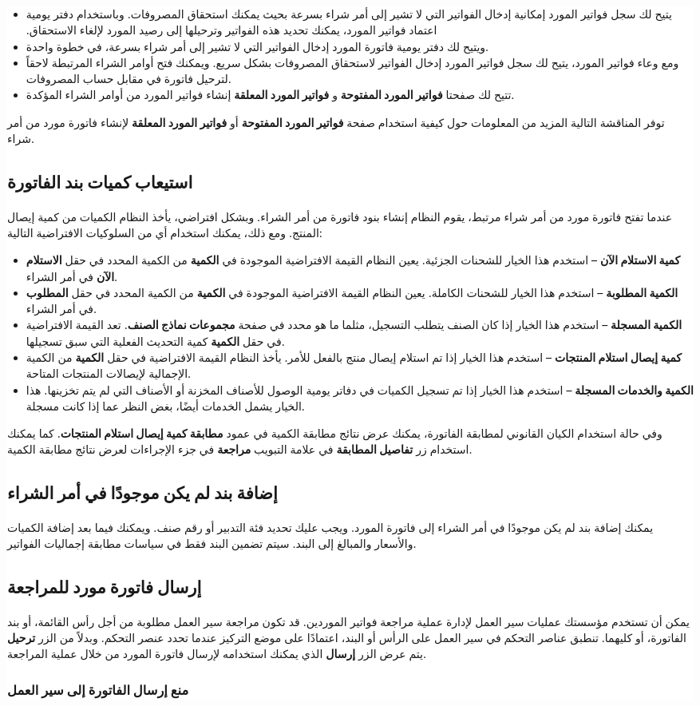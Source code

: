 - ‏‫يتيح لك سجل فواتير المورد إمكانية إدخال الفواتير التي لا تشير إلى أمر شراء بسرعة بحيث يمكنك استحقاق المصروفات. وباستخدام دفتر يومية اعتماد فواتير المورد، يمكنك تحديد هذه الفواتير وترحيلها إلى رصيد المورد لإلغاء الاستحقاق.‬
- ويتيح لك دفتر يومية فاتورة المورد إدخال الفواتير التي لا تشير إلى أمر شراء بسرعة، في خطوة واحدة.
- ومع وعاء فواتير المورد، يتيح لك سجل فواتير المورد إدخال الفواتير لاستحقاق المصروفات بشكل سريع. ويمكنك فتح أوامر الشراء المرتبطة لاحقاً لترحيل فاتورة في مقابل حساب المصروفات.
- تتيح لك صفحتا **فواتير المورد المفتوحة** و **فواتير المورد المعلقة** إنشاء فواتير المورد من أوامر الشراء المؤكدة.

توفر المناقشة التالية المزيد من المعلومات حول كيفية استخدام صفحة **فواتير المورد المفتوحة** أو **فواتير المورد المعلقة** لإنشاء فاتورة مورد من أمر شراء.

## <a name="understanding-invoice-line-quantities"></a>استيعاب كميات بند الفاتورة

عندما تفتح فاتورة مورد من أمر شراء مرتبط، يقوم النظام إنشاء بنود فاتورة من أمر الشراء. وبشكل افتراضي، يأخذ النظام الكميات من كمية إيصال المنتج. ومع ذلك، يمكنك استخدام أي من السلوكيات الافتراضية التالية:

- **كمية الاستلام الآن‬** – استخدم هذا الخيار للشحنات الجزئية. يعين النظام القيمة الافتراضية الموجودة في **الكمية** من الكمية المحدد في حقل **الاستلام الآن** في أمر الشراء.
- **الكمية المطلوبة** – استخدم هذا الخيار للشحنات الكاملة. يعين النظام القيمة الافتراضية الموجودة في **الكمية** من الكمية المحدد في حقل **المطلوب** في أمر الشراء.
- **الكمية المسجلة** – استخدم هذا الخيار إذا كان الصنف يتطلب التسجيل، مثلما ما هو محدد في صفحة **مجموعات نماذج الصنف**. تعد القيمة الافتراضية في حقل **الكمية** كمية التحديث الفعلية التي سبق تسجيلها.
- **كمية إيصال استلام المنتجات** – استخدم هذا الخيار إذا تم استلام إيصال منتج بالفعل للأمر. يأخذ النظام القيمة الافتراضية في حقل **الكمية** من الكمية الإجمالية لإيصالات المنتجات المتاحة.
- **الكمية والخدمات المسجلة** – استخدم هذا الخيار إذا تم تسجيل الكميات في دفاتر يومية الوصول للأصناف المخزنة أو الأصناف التي لم يتم تخزينها. هذا الخيار يشمل الخدمات أيضًا، بغض النظر عما إذا كانت مسجلة.

وفي حالة استخدام الكيان القانوني لمطابقة الفاتورة، يمكنك عرض نتائج مطابقة الكمية في عمود **مطابقة كمية إيصال استلام المنتجات**. كما يمكنك استخدام زر **تفاصيل المطابقة** في علامة التبويب **مراجعة** في جزء الإجراءات لعرض نتائج مطابقة الكمية.

## <a name="adding-a-line-that-wasnt-on-the-purchase-order"></a>إضافة بند لم يكن موجودًا في أمر الشراء

يمكنك إضافة بند لم يكن موجودًا في أمر الشراء إلى فاتورة المورد. ويجب عليك تحديد فئة التدبير أو رقم صنف. ويمكنك فيما بعد إضافة الكميات والأسعار والمبالغ إلى البند. سيتم تضمين البند فقط في سياسات مطابقة إجماليات الفواتير.

## <a name="submitting-a-vendor-invoice-for-review"></a>إرسال فاتورة مورد للمراجعة

يمكن أن تستخدم مؤسستك عمليات سير العمل لإدارة عملية مراجعة فواتير الموردين. قد تكون مراجعة سير العمل مطلوبة من أجل رأس القائمة، أو بند الفاتورة، أو كليهما. تنطبق عناصر التحكم في سير العمل على الرأس أو البند، اعتمادًا على موضع التركيز عندما تحدد عنصر التحكم. وبدلاً من الزر **ترحيل** يتم عرض الزر **إرسال** الذي يمكنك استخدامه لإرسال فاتورة المورد من خلال عملية المراجعة.

### <a name="preventing-invoice-from-being-submitted-to-workflow"></a>منع إرسال الفاتورة إلى سير العمل 
